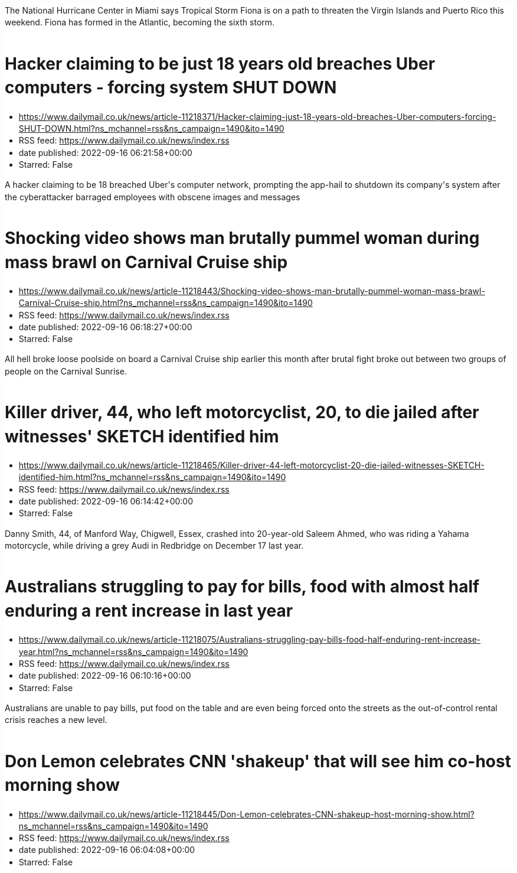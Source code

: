 The National Hurricane Center in Miami says Tropical Storm Fiona is on a path to threaten the Virgin Islands and Puerto Rico this weekend. Fiona has formed in the Atlantic, becoming the sixth storm.

# Hacker claiming to be just 18 years old breaches Uber computers - forcing system SHUT DOWN
 - https://www.dailymail.co.uk/news/article-11218371/Hacker-claiming-just-18-years-old-breaches-Uber-computers-forcing-SHUT-DOWN.html?ns_mchannel=rss&ns_campaign=1490&ito=1490
 - RSS feed: https://www.dailymail.co.uk/news/index.rss
 - date published: 2022-09-16 06:21:58+00:00
 - Starred: False

A hacker claiming to be 18 breached Uber's computer network, prompting the app-hail to shutdown its company's system after the cyberattacker barraged employees with obscene images and messages

# Shocking video shows man brutally pummel woman during mass brawl on Carnival Cruise ship
 - https://www.dailymail.co.uk/news/article-11218443/Shocking-video-shows-man-brutally-pummel-woman-mass-brawl-Carnival-Cruise-ship.html?ns_mchannel=rss&ns_campaign=1490&ito=1490
 - RSS feed: https://www.dailymail.co.uk/news/index.rss
 - date published: 2022-09-16 06:18:27+00:00
 - Starred: False

All hell broke loose poolside on board a Carnival Cruise ship earlier this month after brutal fight broke out between two groups of people on the Carnival Sunrise.

# Killer driver, 44, who left motorcyclist, 20, to die jailed after witnesses' SKETCH identified him
 - https://www.dailymail.co.uk/news/article-11218465/Killer-driver-44-left-motorcyclist-20-die-jailed-witnesses-SKETCH-identified-him.html?ns_mchannel=rss&ns_campaign=1490&ito=1490
 - RSS feed: https://www.dailymail.co.uk/news/index.rss
 - date published: 2022-09-16 06:14:42+00:00
 - Starred: False

Danny Smith, 44, of Manford Way, Chigwell, Essex, crashed into 20-year-old Saleem Ahmed, who was riding a Yahama motorcycle, while driving a grey Audi in Redbridge on December 17 last year.

# Australians struggling to pay for bills, food with almost half enduring a rent increase in last year
 - https://www.dailymail.co.uk/news/article-11218075/Australians-struggling-pay-bills-food-half-enduring-rent-increase-year.html?ns_mchannel=rss&ns_campaign=1490&ito=1490
 - RSS feed: https://www.dailymail.co.uk/news/index.rss
 - date published: 2022-09-16 06:10:16+00:00
 - Starred: False

Australians are unable to pay bills, put food on the table and are even being forced onto the streets as the out-of-control rental crisis reaches a new level.

# Don Lemon celebrates CNN 'shakeup' that will see him co-host morning show
 - https://www.dailymail.co.uk/news/article-11218445/Don-Lemon-celebrates-CNN-shakeup-host-morning-show.html?ns_mchannel=rss&ns_campaign=1490&ito=1490
 - RSS feed: https://www.dailymail.co.uk/news/index.rss
 - date published: 2022-09-16 06:04:08+00:00
 - Starred: False

